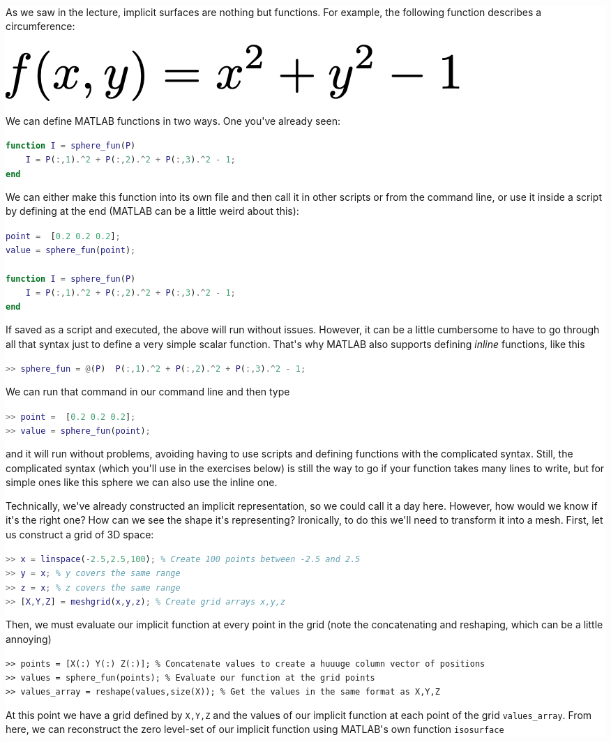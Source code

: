 As we saw in the lecture, implicit surfaces are nothing but functions. For example, the following function describes a circumference:

![](assets/circumference.png)

We can define MATLAB functions in two ways. One you've already seen:
```MATLAB
function I = sphere_fun(P)
    I = P(:,1).^2 + P(:,2).^2 + P(:,3).^2 - 1;
end
```
We can either make this function into its own file and then call it in other scripts or from the command line, or use it inside a script by defining at the end (MATLAB can be a little weird about this):
```MATLAB
point =  [0.2 0.2 0.2];
value = sphere_fun(point);

function I = sphere_fun(P)
    I = P(:,1).^2 + P(:,2).^2 + P(:,3).^2 - 1;
end
```
If saved as a script and executed, the above will run without issues. However, it can be a little cumbersome to have to go through all that syntax just to define a very simple scalar function. That's why MATLAB also supports defining _inline_ functions, like this
```MATLAB
>> sphere_fun = @(P)  P(:,1).^2 + P(:,2).^2 + P(:,3).^2 - 1;
```
We can run that command in our command line and then type
```MATLAB
>> point =  [0.2 0.2 0.2];
>> value = sphere_fun(point);
```
and it will run without problems, avoiding having to use scripts and defining functions with the complicated syntax. Still, the complicated syntax (which you'll use in the exercises below) is still the way to go if your function takes many lines to write, but for simple ones like this sphere we can also use the inline one.

Technically, we've already constructed an implicit representation, so we could call it a day here. However, how would we know if it's the right one? How can we see the shape it's representing? Ironically, to do this we'll need to transform it into a mesh. First, let us construct a grid of 3D space:
```MATLAB
>> x = linspace(-2.5,2.5,100); % Create 100 points between -2.5 and 2.5
>> y = x; % y covers the same range
>> z = x; % z covers the same range
>> [X,Y,Z] = meshgrid(x,y,z); % Create grid arrays x,y,z
```
Then, we must evaluate our implicit function at every point in the grid (note the concatenating and reshaping, which can be a little annoying)
```
>> points = [X(:) Y(:) Z(:)]; % Concatenate values to create a huuuge column vector of positions
>> values = sphere_fun(points); % Evaluate our function at the grid points
>> values_array = reshape(values,size(X)); % Get the values in the same format as X,Y,Z
```
At this point we have a grid defined by `X,Y,Z` and the values of our implicit function at each point of the grid `values_array`. From here, we can reconstruct the zero level-set of our implicit function using MATLAB's own function `isosurface`
